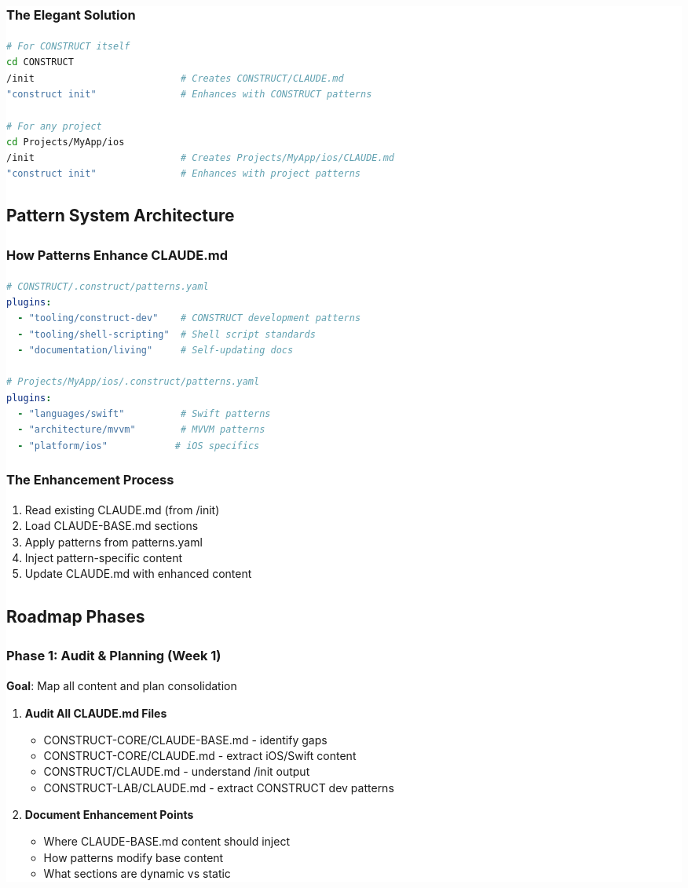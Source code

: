 ### The Elegant Solution
```bash
# For CONSTRUCT itself
cd CONSTRUCT
/init                          # Creates CONSTRUCT/CLAUDE.md
"construct init"               # Enhances with CONSTRUCT patterns

# For any project
cd Projects/MyApp/ios
/init                          # Creates Projects/MyApp/ios/CLAUDE.md  
"construct init"               # Enhances with project patterns
```

## Pattern System Architecture

### How Patterns Enhance CLAUDE.md
```yaml
# CONSTRUCT/.construct/patterns.yaml
plugins:
  - "tooling/construct-dev"    # CONSTRUCT development patterns
  - "tooling/shell-scripting"  # Shell script standards
  - "documentation/living"     # Self-updating docs

# Projects/MyApp/ios/.construct/patterns.yaml
plugins:
  - "languages/swift"          # Swift patterns
  - "architecture/mvvm"        # MVVM patterns
  - "platform/ios"            # iOS specifics
```

### The Enhancement Process
1. Read existing CLAUDE.md (from /init)
2. Load CLAUDE-BASE.md sections
3. Apply patterns from patterns.yaml
4. Inject pattern-specific content
5. Update CLAUDE.md with enhanced content

## Roadmap Phases

### Phase 1: Audit & Planning (Week 1)
**Goal**: Map all content and plan consolidation

1. **Audit All CLAUDE.md Files**
   - CONSTRUCT-CORE/CLAUDE-BASE.md - identify gaps
   - CONSTRUCT-CORE/CLAUDE.md - extract iOS/Swift content
   - CONSTRUCT/CLAUDE.md - understand /init output
   - CONSTRUCT-LAB/CLAUDE.md - extract CONSTRUCT dev patterns

2. **Document Enhancement Points**
   - Where CLAUDE-BASE.md content should inject
   - How patterns modify base content
   - What sections are dynamic vs static
